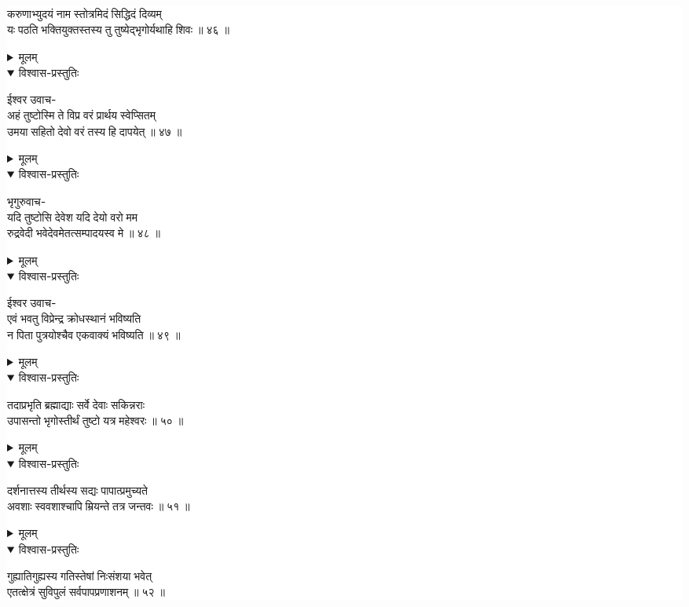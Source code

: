 करुणाभ्युदयं नाम स्तोत्रमिदं सिद्धिदं दिव्यम्  
यः पठति भक्तियुक्तस्तस्य तु तुष्येद्भृगोर्यथाहि शिवः ॥ ४६ ॥
</details>

<details><summary>मूलम्</summary></details>



<details open><summary>विश्वास-प्रस्तुतिः</summary>

ईश्वर उवाच-  
अहं तुष्टोस्मि ते विप्र वरं प्रार्थय स्वेप्सितम्  
उमया सहितो देवो वरं तस्य हि दापयेत् ॥ ४७ ॥
</details>

<details><summary>मूलम्</summary></details>



<details open><summary>विश्वास-प्रस्तुतिः</summary>

भृगुरुवाच-  
यदि तुष्टोसि देवेश यदि देयो वरो मम  
रुद्रवेदी भवेदेवमेतत्सम्पादयस्व मे ॥ ४८ ॥
</details>

<details><summary>मूलम्</summary></details>



<details open><summary>विश्वास-प्रस्तुतिः</summary>

ईश्वर उवाच-  
एवं भवतु विप्रेन्द्र क्रोधस्थानं भविष्यति  
न पिता पुत्रयोश्चैव एकवाक्यं भविष्यति ॥ ४९ ॥
</details>

<details><summary>मूलम्</summary></details>



<details open><summary>विश्वास-प्रस्तुतिः</summary>

तदाप्रभृति ब्रह्माद्याः सर्वे देवाः सकिन्नराः  
उपासन्तो भृगोस्तीर्थं तुष्टो यत्र महेश्वरः ॥ ५० ॥
</details>

<details><summary>मूलम्</summary></details>



<details open><summary>विश्वास-प्रस्तुतिः</summary>

दर्शनात्तस्य तीर्थस्य सद्यः पापात्प्रमुच्यते  
अवशाः स्ववशाश्चापि म्रियन्ते तत्र जन्तवः ॥ ५१ ॥
</details>

<details><summary>मूलम्</summary></details>



<details open><summary>विश्वास-प्रस्तुतिः</summary>

गुह्यातिगुह्यस्य गतिस्तेषां निःसंशया भवेत्  
एतत्क्षेत्रं सुविपुलं सर्वपापप्रणाशनम् ॥ ५२ ॥
</details>
